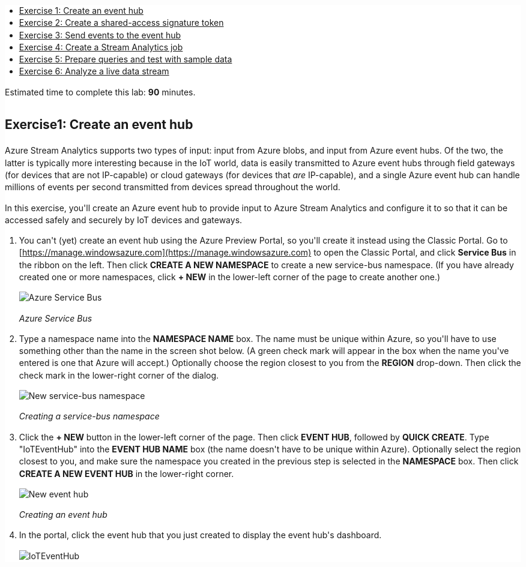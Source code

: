- [Exercise 1: Create an event hub](#Exercise1)
- [Exercise 2: Create a shared-access signature token](#Exercise2)
- [Exercise 3: Send events to the event hub](#Exercise3)
- [Exercise 4: Create a Stream Analytics job](#Exercise4)
- [Exercise 5: Prepare queries and test with sample data](#Exercise5)
- [Exercise 6: Analyze a live data stream](#Exercise6)

Estimated time to complete this lab: **90** minutes.

<a name="Exercise1"></a>
## Exercise1: Create an event hub ##

Azure Stream Analytics supports two types of input: input from Azure blobs, and input from Azure event hubs. Of the two, the latter is typically more interesting because in the IoT world, data is easily transmitted to Azure event hubs through field gateways (for devices that are not IP-capable) or cloud gateways (for devices that *are* IP-capable), and a single Azure event hub can handle millions of events per second transmitted from devices spread throughout the world.

In this exercise, you'll create an Azure event hub to provide input to Azure Stream Analytics and configure it to so that it can be accessed safely and securely by IoT devices and gateways. 

1. You can't (yet) create an event hub using the Azure Preview Portal, so you'll create it instead using the Classic Portal. Go to [https://manage.windowsazure.com](https://manage.windowsazure.com) to open the Classic Portal, and click **Service Bus** in the ribbon on the left. Then click **CREATE A NEW NAMESPACE** to create a new service-bus namespace. (If you have already created one or more namespaces, click **+ NEW** in the lower-left corner of the page to create another one.)

    ![Azure Service Bus](images/service-bus-screen.png)

    _Azure Service Bus_

1. Type a namespace name into the **NAMESPACE NAME** box. The name must be unique within Azure, so you'll have to use something other than the name in the screen shot below. (A green check mark will appear in the box when the name you've entered is one that Azure will accept.) Optionally choose the region closest to you from the **REGION** drop-down. Then click the check mark in the lower-right corner of the dialog.

    ![New service-bus namespace](images/new-service-bus-namespace.png)

    _Creating a service-bus namespace_

1. Click the **+ NEW** button in the lower-left corner of the page. Then click **EVENT HUB**, followed by **QUICK CREATE**. Type "IoTEventHub" into the **EVENT HUB NAME** box (the name doesn't have to be unique within Azure). Optionally select the region closest to you, and make sure the namespace you created in the previous step is selected in the **NAMESPACE** box. Then click **CREATE A NEW EVENT HUB** in the lower-right corner.

    ![New event hub](images/new-event-hub.png)

    _Creating an event hub_

1. In the portal, click the event hub that you just created to display the event hub's dashboard.

    ![IoTEventHub](images/iot-event-hub.png)
